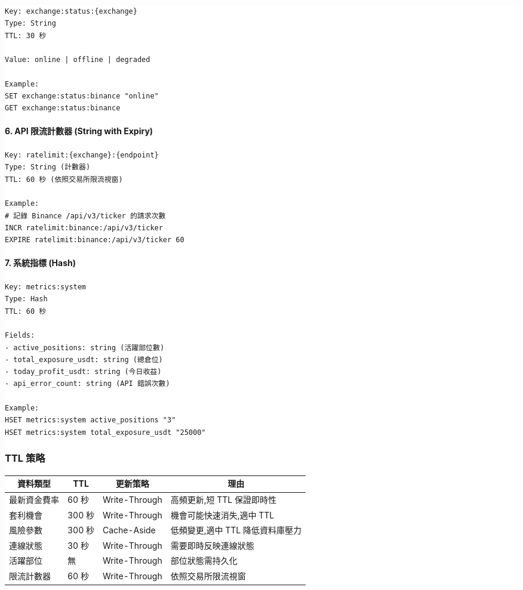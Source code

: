 ```
Key: exchange:status:{exchange}
Type: String
TTL: 30 秒

Value: online | offline | degraded

Example:
SET exchange:status:binance "online"
GET exchange:status:binance
```

#### 6. API 限流計數器 (String with Expiry)

```
Key: ratelimit:{exchange}:{endpoint}
Type: String (計數器)
TTL: 60 秒 (依照交易所限流視窗)

Example:
# 記錄 Binance /api/v3/ticker 的請求次數
INCR ratelimit:binance:/api/v3/ticker
EXPIRE ratelimit:binance:/api/v3/ticker 60
```

#### 7. 系統指標 (Hash)

```
Key: metrics:system
Type: Hash
TTL: 60 秒

Fields:
- active_positions: string (活躍部位數)
- total_exposure_usdt: string (總倉位)
- today_profit_usdt: string (今日收益)
- api_error_count: string (API 錯誤次數)

Example:
HSET metrics:system active_positions "3"
HSET metrics:system total_exposure_usdt "25000"
```

### TTL 策略

| 資料類型 | TTL | 更新策略 | 理由 |
|---------|-----|---------|------|
| 最新資金費率 | 60 秒 | Write-Through | 高頻更新,短 TTL 保證即時性 |
| 套利機會 | 300 秒 | Write-Through | 機會可能快速消失,適中 TTL |
| 風險參數 | 300 秒 | Cache-Aside | 低頻變更,適中 TTL 降低資料庫壓力 |
| 連線狀態 | 30 秒 | Write-Through | 需要即時反映連線狀態 |
| 活躍部位 | 無 | Write-Through | 部位狀態需持久化 |
| 限流計數器 | 60 秒 | Write-Through | 依照交易所限流視窗 |
